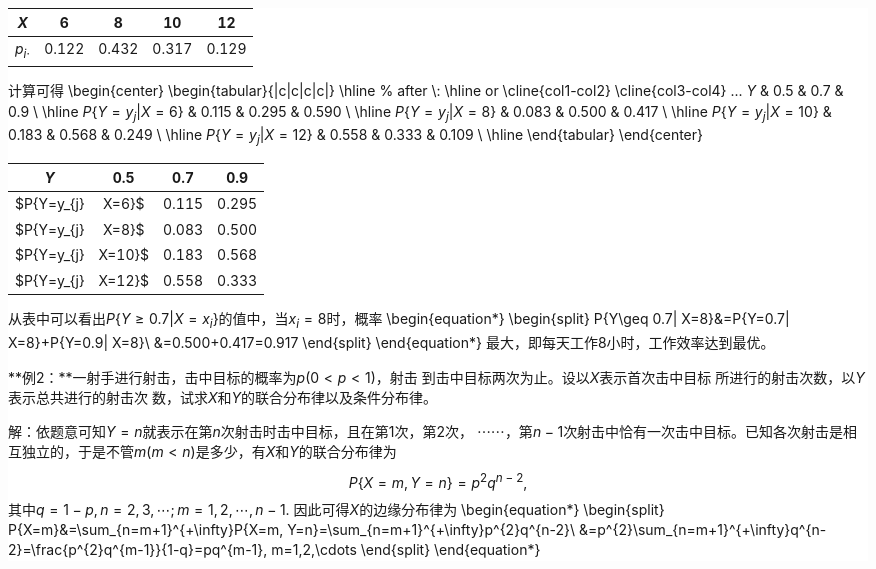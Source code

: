 |$X$|6|8|10|12|
|:-:|:-:|:-:|:-:|:-:|
|$p_{i\cdot}$|0.122|0.432|0.317|0.129|

计算可得
\begin{center}
\begin{tabular}{|c|c|c|c|}
  \hline
  % after \\: \hline or \cline{col1-col2} \cline{col3-col4} ...
  $Y$ & 0.5 & 0.7 & 0.9 \\ \hline
  $P\{Y=y_{j}|X=6\}$ & 0.115 & 0.295 & 0.590 \\ \hline
  $P\{Y=y_{j}|X=8\}$ & 0.083 & 0.500 & 0.417 \\ \hline
  $P\{Y=y_{j}|X=10\}$ & 0.183 & 0.568 & 0.249 \\ \hline
  $P\{Y=y_{j}|X=12\}$ & 0.558 & 0.333 & 0.109 \\
  \hline
\end{tabular}
\end{center}

|$Y$|0.5|0.7|0.9|
|:-:|:-:|:-:|:-:|
|$P\{Y=y_{j}|X=6\}$|0.115|0.295|0.590|
|$P\{Y=y_{j}|X=8\}$|0.083|0.500|0.417|
|$P\{Y=y_{j}|X=10\}$|0.183|0.568|0.249|
|$P\{Y=y_{j}|X=12\}$|0.558|0.333|0.109|

从表中可以看出$P\{Y\geq 0.7| X=x_{i}\}$的值中，当$x_{i}=8$时，概率
\begin{equation*}
\begin{split}
P\{Y\geq 0.7| X=8\}&=P\{Y=0.7| X=8\}+P\{Y=0.9| X=8\}\\
&=0.500+0.417=0.917
\end{split}
\end{equation*}
最大，即每天工作8小时，工作效率达到最优。

**例2：**一射手进行射击，击中目标的概率为$p(0<p<1)$，射击
到击中目标两次为止。设以$X$表示首次击中目标
所进行的射击次数，以$Y$表示总共进行的射击次
数，试求$X$和$Y$的联合分布律以及条件分布律。

解：依题意可知$Y=n$就表示在第$n$次射击时击中目标，且在第1次，第2次，
$\cdots\cdots$，第$n-1$次射击中恰有一次击中目标。已知各次射击是相互独立的，于是不管$m (m<n)$是多少，有$X$和$Y$的联合分布律为
$$P\{X=m, Y=n\}=p^{2}q^{n-2}, $$
其中$q=1-p, n=2,3,\cdots; m=1,2,\cdots, n-1$. 
因此可得$X$的边缘分布律为
\begin{equation*}
  \begin{split}
    P\{X=m\}&=\sum_{n=m+1}^{+\infty}P\{X=m, Y=n\}=\sum_{n=m+1}^{+\infty}p^{2}q^{n-2}\\
    &=p^{2}\sum_{n=m+1}^{+\infty}q^{n-2}=\frac{p^{2}q^{m-1}}{1-q}=pq^{m-1}, m=1,2,\cdots
  \end{split}
\end{equation*}
